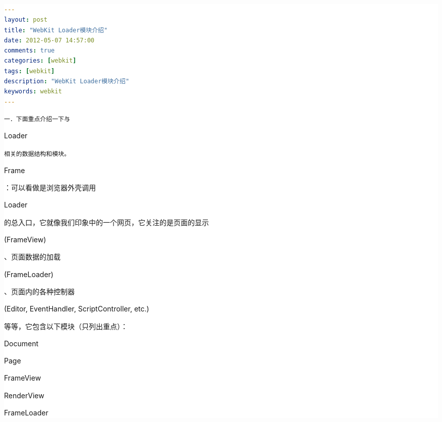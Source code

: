 ```yaml
---
layout: post
title: "WebKit Loader模块介绍"
date: 2012-05-07 14:57:00 
comments: true
categories: [webkit]
tags: [webkit]
description: "WebKit Loader模块介绍"
keywords: webkit
---
```



 
  
   
    一．下面重点介绍一下与
   
   Loader
   
    相关的数据结构和模块。
   
  
 
 
  
  
 
 
  
   Frame
  
  
   ：可以看做是浏览器外壳调用
  
  Loader
  
   的总入口，它就像我们印象中的一个网页，它关注的是页面的显示
  
  (FrameView)
  
   、页面数据的加载
  
  (FrameLoader)
  
   、页面内的各种控制器
  
  (Editor,
 EventHandler, ScriptController, etc.)
  
   等等，它包含以下模块（只列出重点）：
  
 
 
  Document
 
 
  Page
 
 
  FrameView
 
 
  RenderView
 
 
  FrameLoader
 
